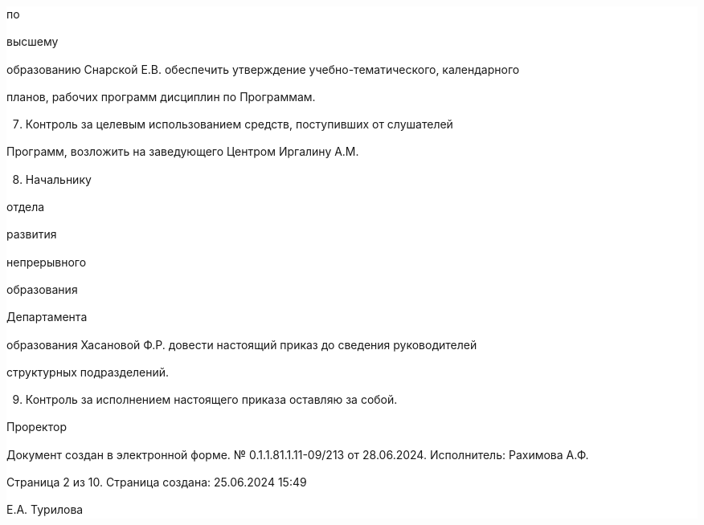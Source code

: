 по

высшему

образованию Снарской Е.В. обеспечить утверждение учебно-тематического, календарного

планов, рабочих программ дисциплин по Программам.

7. Контроль  за  целевым  использованием  средств,  поступивших  от  слушателей

Программ, возложить на заведующего Центром Иргалину А.М.

8. Начальнику

отдела

развития

непрерывного

образования

Департамента

образования  Хасановой Ф.Р.  довести  настоящий  приказ  до  сведения  руководителей

структурных подразделений.

9. Контроль за исполнением настоящего приказа оставляю за собой.

Проректор

Документ создан в электронной форме. № 0.1.1.81.1.11-09/213 от 28.06.2024. Исполнитель: Рахимова А.Ф.

Страница 2 из 10. Страница создана: 25.06.2024 15:49

Е.А. Турилова